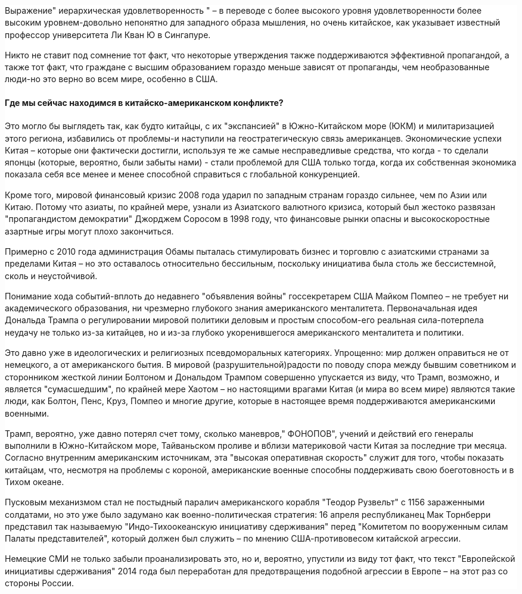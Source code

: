 Выражение" иерархическая удовлетворенность " – в переводе с более высокого уровня удовлетворенности более высоким уровнем-довольно непонятно для западного образа мышления, но очень китайское, как указывает известный профессор университета Ли Кван Ю в Сингапуре.

Никто не ставит под сомнение тот факт, что некоторые утверждения также поддерживаются эффективной пропагандой, а также тот факт, что граждане с высшим образованием гораздо меньше зависят от пропаганды, чем необразованные люди-но это верно во всем мире, особенно в США.

#### Где мы сейчас находимся в китайско-американском конфликте?

Это могло бы выглядеть так, как будто китайцы, с их "экспансией" в Южно-Китайском море (ЮКМ) и милитаризацией этого региона, избавились от проблемы-и наступили на геостратегическую связь американцев. Экономические успехи Китая – которые они фактически достигли, используя те же самые несправедливые средства, что когда - то сделали японцы (которые, вероятно, были забыты нами) - стали проблемой для США только тогда, когда их собственная экономика показала себя все менее и менее способной справиться с глобальной конкуренцией.

Кроме того, мировой финансовый кризис 2008 года ударил по западным странам гораздо сильнее, чем по Азии или Китаю. Потому что азиаты, по крайней мере, узнали из Азиатского валютного кризиса, который был жестоко развязан "пропагандистом демократии" Джорджем Соросом в 1998 году, что финансовые рынки опасны и высокоскоростные азартные игры могут плохо закончиться.

Примерно с 2010 года администрация Обамы пыталась стимулировать бизнес и торговлю с азиатскими странами за пределами Китая – но это оставалось относительно бессильным, поскольку инициатива была столь же бессистемной, сколь и неустойчивой.

Понимание хода событий-вплоть до недавнего "объявления войны" госсекретарем США Майком Помпео – не требует ни академического образования, ни чрезмерно глубокого знания американского менталитета. Первоначальная идея Дональда Трампа о регулировании мировой политики деловым и простым способом-его реальная сила-потерпела неудачу не только из-за китайцев, но и из-за глубоко укоренившегося американского менталитета и политики.

Это давно уже в идеологических и религиозных псевдоморальных категориях. Упрощенно: мир должен оправиться не от немецкого, а от американского бытия. В мировой (разрушительной)радости по поводу спора между бывшим советником и сторонником жесткой линии Болтоном и Дональдом Трампом совершенно упускается из виду, что Трамп, возможно, и является "сумасшедшим", по крайней мере Хаотом – но настоящими врагами Китая (и мира во всем мире) являются такие люди, как Болтон, Пенс, Круз, Помпео и многие другие, которые в настоящее время поддерживаются американскими военными.

Трамп, вероятно, уже давно потерял счет тому, сколько маневров," ФОНОПОВ", учений и действий его генералы выполнили в Южно-Китайском море, Тайваньском проливе и вблизи материковой части Китая за последние три месяца. Согласно внутренним американским источникам, эта "высокая оперативная скорость" служит для того, чтобы показать китайцам, что, несмотря на проблемы с короной, американские военные способны поддерживать свою боеготовность и в Тихом океане.

Пусковым механизмом стал не постыдный паралич американского корабля "Теодор Рузвельт" с 1156 зараженными солдатами, но это уже было задумано как военно-политическая стратегия: 16 апреля республиканец Мак Торнберри представил так называемую "Индо-Тихоокеанскую инициативу сдерживания" перед "Комитетом по вооруженным силам Палаты представителей", который должен был служить – по мнению США-противовесом китайской агрессии.

Немецкие СМИ не только забыли проанализировать это, но и, вероятно, упустили из виду тот факт, что текст "Европейской инициативы сдерживания" 2014 года был переработан для предотвращения подобной агрессии в Европе – на этот раз со стороны России.
